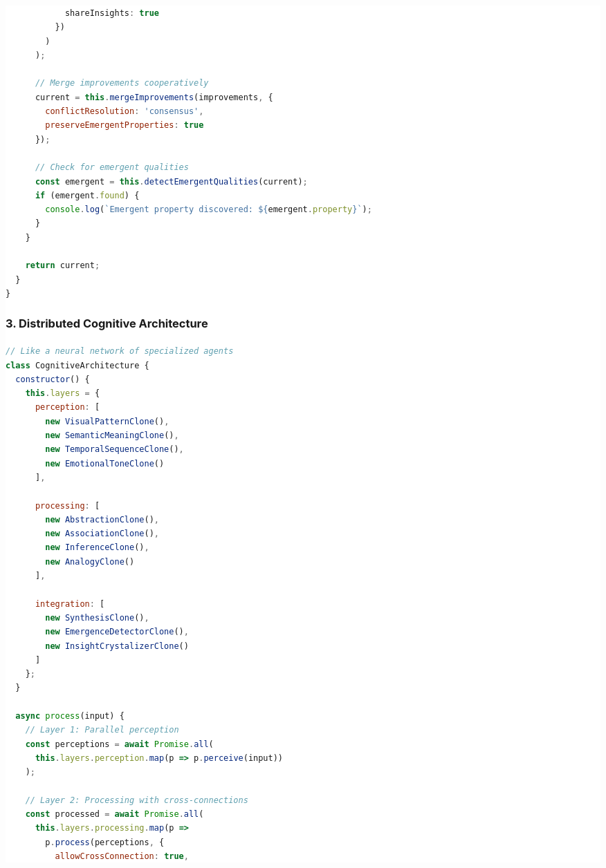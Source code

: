 ```javascript
            shareInsights: true
          })
        )
      );
      
      // Merge improvements cooperatively
      current = this.mergeImprovements(improvements, {
        conflictResolution: 'consensus',
        preserveEmergentProperties: true
      });
      
      // Check for emergent qualities
      const emergent = this.detectEmergentQualities(current);
      if (emergent.found) {
        console.log(`Emergent property discovered: ${emergent.property}`);
      }
    }
    
    return current;
  }
}
```

### 3. Distributed Cognitive Architecture

```javascript
// Like a neural network of specialized agents
class CognitiveArchitecture {
  constructor() {
    this.layers = {
      perception: [
        new VisualPatternClone(),
        new SemanticMeaningClone(),
        new TemporalSequenceClone(),
        new EmotionalToneClone()
      ],
      
      processing: [
        new AbstractionClone(),
        new AssociationClone(),
        new InferenceClone(),
        new AnalogyClone()
      ],
      
      integration: [
        new SynthesisClone(),
        new EmergenceDetectorClone(),
        new InsightCrystalizerClone()
      ]
    };
  }
  
  async process(input) {
    // Layer 1: Parallel perception
    const perceptions = await Promise.all(
      this.layers.perception.map(p => p.perceive(input))
    );
    
    // Layer 2: Processing with cross-connections
    const processed = await Promise.all(
      this.layers.processing.map(p => 
        p.process(perceptions, {
          allowCrossConnection: true,
```